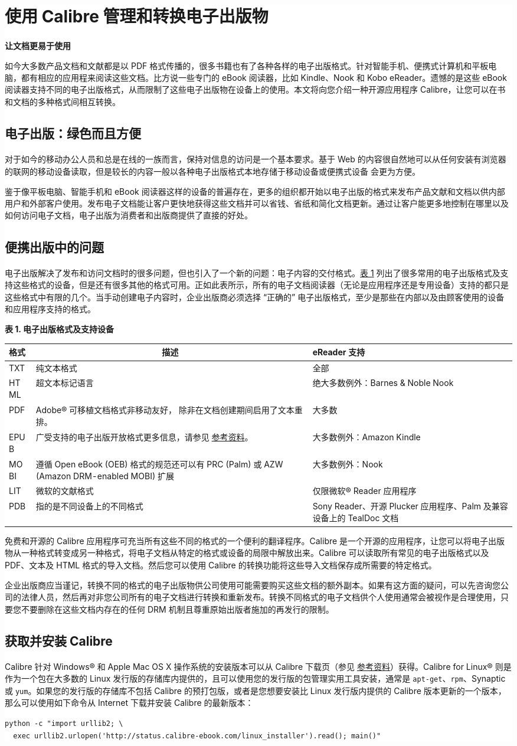# 使用 Calibre 管理和转换电子出版物

**让文档更易于使用**

如今大多数产品文档和文献都是以 PDF 格式传播的，很多书籍也有了各种各样的电子出版格式。针对智能手机、便携式计算机和平板电脑，都有相应的应用程来阅读这些文档。比方说一些专门的 eBook 阅读器，比如 Kindle、Nook 和 Kobo eReader。遗憾的是这些 eBook 阅读器支持不同的电子出版格式，从而限制了这些电子出版物在设备上的使用。本文将向您介绍一种开源应用程序 Calibre，让您可以在书和文档的多种格式间相互转换。

## 电子出版：绿色而且方便

对于如今的移动办公人员和总是在线的一族而言，保持对信息的访问是一个基本要求。基于 Web 的内容很自然地可以从任何安装有浏览器的联网的移动设备读取，但是较长的内容一般以各种电子出版格式本地存储于移动设备或便携式设备 会更为方便。

鉴于像平板电脑、智能手机和 eBook 阅读器这样的设备的普遍存在，更多的组织都开始以电子出版的格式来发布产品文献和文档以供内部用户和外部客户使用。发布电子文档能让客户更快地获得这些文档并可以省钱、省纸和简化文档更新。通过让客户能更多地控制在哪里以及如何访问电子文档，电子出版为消费者和出版商提供了直接的好处。

## 便携出版中的问题

电子出版解决了发布和访问文档时的很多问题，但也引入了一个新的问题：电子内容的交付格式。[表 1](https://www.ibm.com/developerworks/cn/opensource/os-calibre/#table1) 列出了很多常用的电子出版格式及支持这些格式的设备，但是还有很多其他的格式可用。正如此表所示，所有的电子文档阅读器（无论是应用程序还是专用设备）支持的都只是这些格式中有限的几个。当手动创建电子内容时，企业出版商必须选择 “正确的” 电子出版格式，至少是那些在内部以及由顾客使用的设备和应用程序支持的格式。

**表 1. 电子出版格式及支持设备**

| 格式   | 描述                                       | eReader 支持                               |
| :--- | ---------------------------------------- | :--------------------------------------- |
| TXT  | 纯文本格式                                    | 全部                                       |
| HTML | 超文本标记语言                                  | 绝大多数例外：Barnes & Noble Nook               |
| PDF  | Adobe® 可移植文档格式非移动友好， 除非在文档创建期间启用了文本重排。   | 大多数                                      |
| EPUB | 广受支持的电子出版开放格式更多信息，请参见 [参考资料](https://www.ibm.com/developerworks/cn/opensource/os-calibre/#resources)。 | 大多数例外：Amazon Kindle                      |
| MOBI | 遵循 Open eBook (OEB) 格式的规范还可以有 PRC (Palm) 或 AZW (Amazon DRM-enabled MOBI) 扩展 | 大多数例外：Nook                               |
| LIT  | 微软的文献格式                                  | 仅限微软® Reader 应用程序                        |
| PDB  | 指的是不同设备上的不同格式                            | Sony Reader、开源 Plucker 应用程序、Palm 及兼容设备上的 TealDoc 文档 |

免费和开源的 Calibre 应用程序可充当所有这些不同的格式的一个便利的翻译程序。Calibre 是一个开源的应用程序，让您可以将电子出版物从一种格式转变成另一种格式，将电子文档从特定的格式或设备的局限中解放出来。Calibre 可以读取所有常见的电子出版格式以及 PDF、文本及 HTML 格式的导入文档。然后您可以使用 Calibre 的转换功能将这些导入文档保存成所需要的特定格式。

企业出版商应当谨记，转换不同的格式的电子出版物供公司使用可能需要购买这些文档的额外副本。如果有这方面的疑问，可以先咨询您公司的法律人员，然后再对非您公司所有的电子文档进行转换和重新发布。转换不同格式的电子文档供个人使用通常会被视作是合理使用，只要您不要删除在这些文档内存在的任何 DRM 机制且尊重原始出版者施加的再发行的限制。

## 获取并安装 Calibre

Calibre 针对 Windows® 和 Apple Mac OS X 操作系统的安装版本可以从 Calibre 下载页（参见 [参考资料](https://www.ibm.com/developerworks/cn/opensource/os-calibre/#resources)）获得。Calibre for Linux® 则是作为一个包在大多数的 Linux 发行版的存储库内提供的，且可以使用您的发行版的包管理实用工具安装，通常是 `apt-get`、`rpm`、Synaptic 或 `yum`。如果您的发行版的存储库不包括 Calibre 的预打包版，或者是您想要安装比 Linux 发行版内提供的 Calibre 版本更新的一个版本，那么可以使用如下命令从 Internet 下载并安装 Calibre 的最新版本：

```
python -c "import urllib2; \
  exec urllib2.urlopen('http://status.calibre-ebook.com/linux_installer').read(); main()"
```
